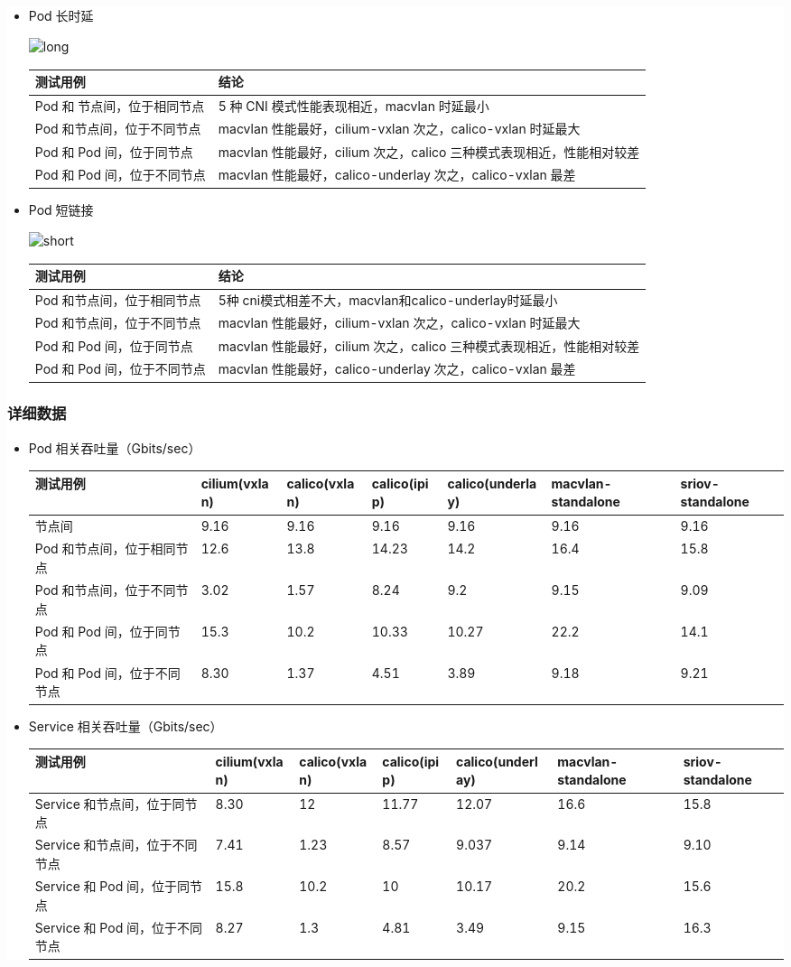 - Pod 长时延

    ![long](https://docs.daocloud.io/daocloud-docs-images/docs/network/images/cni-perf3.png)

    |测试用例|结论|
    |----|----|
    |Pod 和 节点间，位于相同节点|5 种 CNI 模式性能表现相近，macvlan 时延最小|
    |Pod 和节点间，位于不同节点|macvlan 性能最好，cilium-vxlan 次之，calico-vxlan 时延最大|
    |Pod 和 Pod 间，位于同节点|macvlan 性能最好，cilium 次之，calico 三种模式表现相近，性能相对较差|
    |Pod 和 Pod 间，位于不同节点|macvlan 性能最好，calico-underlay 次之，calico-vxlan 最差|

- Pod 短链接

    ![short](https://docs.daocloud.io/daocloud-docs-images/docs/network/images/cni-perf4.png)

    |测试用例|结论|
    |----|----|
    |Pod 和节点间，位于相同节点|5种 cni模式相差不大，macvlan和calico-underlay时延最小|
    |Pod 和节点间，位于不同节点|macvlan 性能最好，cilium-vxlan 次之，calico-vxlan 时延最大|
    |Pod 和 Pod 间，位于同节点|macvlan 性能最好，cilium 次之，calico 三种模式表现相近，性能相对较差|
    |Pod 和 Pod 间，位于不同节点|macvlan 性能最好，calico-underlay 次之，calico-vxlan 最差|

### 详细数据

- Pod 相关吞吐量（Gbits/sec）

    |测试用例|cilium(vxlan)|calico(vxlan)|calico(ipip)|calico(underlay)|macvlan-standalone|sriov-standalone|
    |--|----|--|----|----|----|----|
    |节点间|9.16|9.16|	9.16|	9.16|	9.16|	9.16|
    |Pod 和节点间，位于相同节点|	12.6|	13.8|	14.23|	14.2|	16.4|	15.8|
    |Pod 和节点间，位于不同节点|	3.02|	1.57|	8.24|	9.2|	9.15|	9.09|
    |Pod 和 Pod 间，位于同节点|	15.3|	10.2|	10.33|	10.27|	22.2|	14.1|
    |Pod 和 Pod 间，位于不同节点|	8.30|	1.37|	4.51|	3.89|	9.18|	9.21|

- Service 相关吞吐量（Gbits/sec）

    |测试用例|cilium(vxlan)|calico(vxlan)|calico(ipip)|calico(underlay)|macvlan-standalone|sriov-standalone|
    |--|----|--|----|----|----|----|
    |Service 和节点间，位于同节点|	8.30|	12|	11.77|	12.07|	16.6|	15.8|
    |Service 和节点间，位于不同节点|	7.41|	1.23|	8.57|	9.037|	9.14|	9.10|
    |Service 和 Pod 间，位于同节点|	15.8|	10.2|	10|	10.17|	20.2|	15.6|
    |Service 和 Pod 间，位于不同节点|	8.27|	1.3|	4.81|	3.49|	9.15|	16.3|
